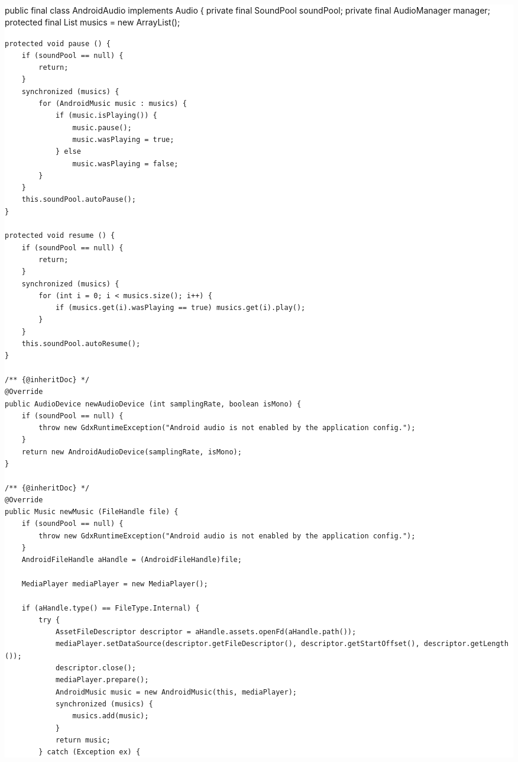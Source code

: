 
public final class AndroidAudio implements Audio {
	private final SoundPool soundPool;
	private final AudioManager manager;
	protected final List<AndroidMusic> musics = new ArrayList<AndroidMusic>();


	protected void pause () {
		if (soundPool == null) {
			return;
		}
		synchronized (musics) {
			for (AndroidMusic music : musics) {
				if (music.isPlaying()) {
					music.pause();
					music.wasPlaying = true;					
				} else
					music.wasPlaying = false;
			}
		}
		this.soundPool.autoPause();
	}

	protected void resume () {
		if (soundPool == null) {
			return;
		}
		synchronized (musics) {
			for (int i = 0; i < musics.size(); i++) {
				if (musics.get(i).wasPlaying == true) musics.get(i).play();
			}
		}
		this.soundPool.autoResume();
	}

	/** {@inheritDoc} */
	@Override
	public AudioDevice newAudioDevice (int samplingRate, boolean isMono) {
		if (soundPool == null) {
			throw new GdxRuntimeException("Android audio is not enabled by the application config.");
		}
		return new AndroidAudioDevice(samplingRate, isMono);
	}

	/** {@inheritDoc} */
	@Override
	public Music newMusic (FileHandle file) {
		if (soundPool == null) {
			throw new GdxRuntimeException("Android audio is not enabled by the application config.");
		}
		AndroidFileHandle aHandle = (AndroidFileHandle)file;

		MediaPlayer mediaPlayer = new MediaPlayer();

		if (aHandle.type() == FileType.Internal) {
			try {
				AssetFileDescriptor descriptor = aHandle.assets.openFd(aHandle.path());
				mediaPlayer.setDataSource(descriptor.getFileDescriptor(), descriptor.getStartOffset(), descriptor.getLength());
				descriptor.close();
				mediaPlayer.prepare();
				AndroidMusic music = new AndroidMusic(this, mediaPlayer);
				synchronized (musics) {
					musics.add(music);
				}
				return music;
			} catch (Exception ex) {